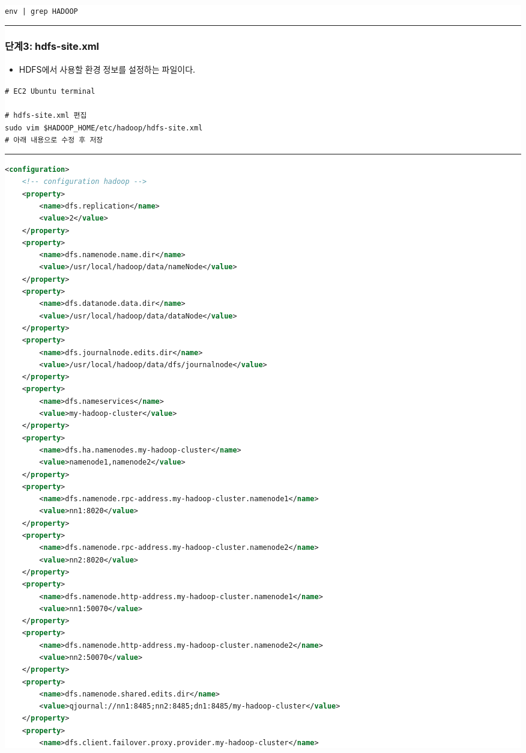 ```shell
env | grep HADOOP
```

---
### 단계3: hdfs-site.xml 
- HDFS에서 사용할 환경 정보를 설정하는 파일이다. 
```shell
# EC2 Ubuntu terminal

# hdfs-site.xml 편집
sudo vim $HADOOP_HOME/etc/hadoop/hdfs-site.xml
# 아래 내용으로 수정 후 저장
```
---
```xml
<configuration>
    <!-- configuration hadoop -->
    <property>
        <name>dfs.replication</name>
        <value>2</value>
    </property>
    <property>
        <name>dfs.namenode.name.dir</name>
        <value>/usr/local/hadoop/data/nameNode</value>
    </property>
    <property>
        <name>dfs.datanode.data.dir</name>
        <value>/usr/local/hadoop/data/dataNode</value>
    </property>
    <property>
        <name>dfs.journalnode.edits.dir</name>
        <value>/usr/local/hadoop/data/dfs/journalnode</value>
    </property>
    <property>
        <name>dfs.nameservices</name>
        <value>my-hadoop-cluster</value>
    </property>
    <property>
        <name>dfs.ha.namenodes.my-hadoop-cluster</name>
        <value>namenode1,namenode2</value>
    </property>
    <property>
        <name>dfs.namenode.rpc-address.my-hadoop-cluster.namenode1</name>
        <value>nn1:8020</value>
    </property>
    <property>
        <name>dfs.namenode.rpc-address.my-hadoop-cluster.namenode2</name>
        <value>nn2:8020</value>
    </property>
    <property>
        <name>dfs.namenode.http-address.my-hadoop-cluster.namenode1</name>
        <value>nn1:50070</value>
    </property>
    <property>
        <name>dfs.namenode.http-address.my-hadoop-cluster.namenode2</name>
        <value>nn2:50070</value>
    </property>
    <property>
        <name>dfs.namenode.shared.edits.dir</name>
        <value>qjournal://nn1:8485;nn2:8485;dn1:8485/my-hadoop-cluster</value>
    </property>
    <property>
        <name>dfs.client.failover.proxy.provider.my-hadoop-cluster</name>
```